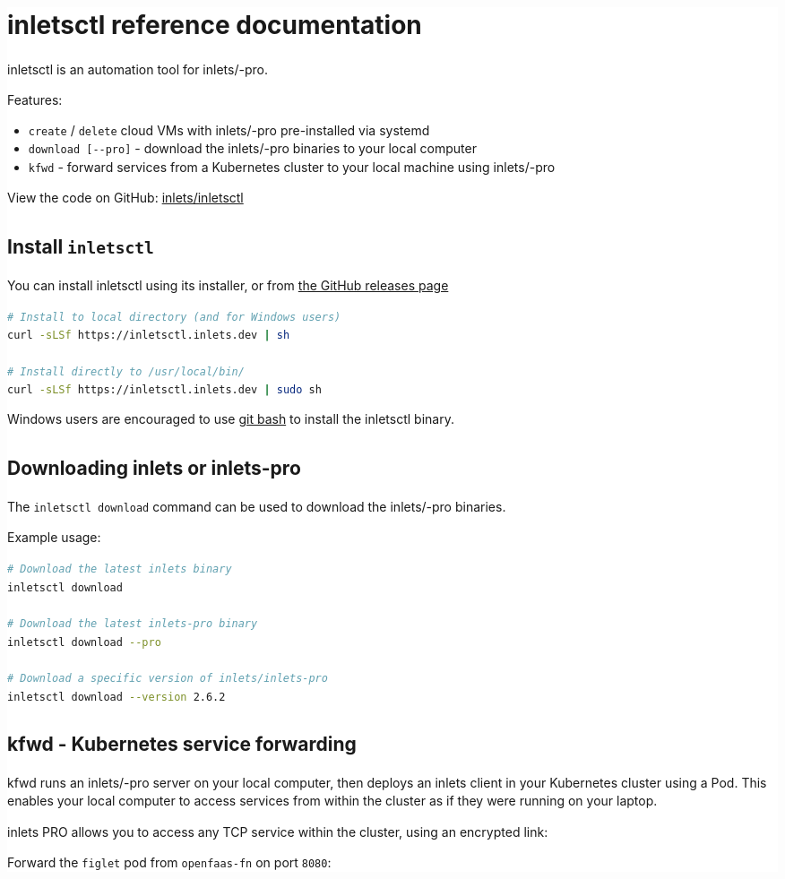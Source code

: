 # inletsctl reference documentation

inletsctl is an automation tool for inlets/-pro.

Features:
* `create` / `delete` cloud VMs with inlets/-pro pre-installed via systemd
* `download [--pro]` - download the inlets/-pro binaries to your local computer
* `kfwd` - forward services from a Kubernetes cluster to your local machine using inlets/-pro

View the code on GitHub: [inlets/inletsctl](https://github.com/inlets/inletsctl)

## Install `inletsctl`

You can install inletsctl using its installer, or from [the GitHub releases page](https://github.com/inlets/inletsctl/releases/)

```bash
# Install to local directory (and for Windows users)
curl -sLSf https://inletsctl.inlets.dev | sh

# Install directly to /usr/local/bin/
curl -sLSf https://inletsctl.inlets.dev | sudo sh
```

Windows users are encouraged to use [git bash](https://git-scm.com/downloads) to install the inletsctl binary.

## Downloading inlets or inlets-pro

The `inletsctl download` command can be used to download the inlets/-pro binaries.

Example usage:

```sh
# Download the latest inlets binary
inletsctl download

# Download the latest inlets-pro binary
inletsctl download --pro

# Download a specific version of inlets/inlets-pro
inletsctl download --version 2.6.2
```

## kfwd - Kubernetes service forwarding

kfwd runs an inlets/-pro server on your local computer, then deploys an inlets client in your Kubernetes cluster using a Pod. This enables your local computer to access services from within the cluster as if they were running on your laptop.

inlets PRO allows you to access any TCP service within the cluster, using an encrypted link:

Forward the `figlet` pod from `openfaas-fn` on port `8080`:

